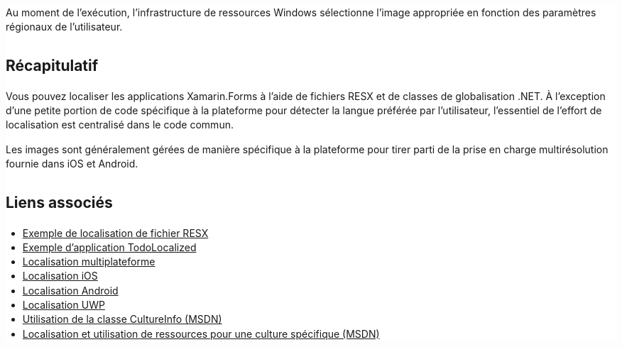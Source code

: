Au moment de l’exécution, l’infrastructure de ressources Windows sélectionne l’image appropriée en fonction des paramètres régionaux de l’utilisateur.

## <a name="summary"></a>Récapitulatif

Vous pouvez localiser les applications Xamarin.Forms à l’aide de fichiers RESX et de classes de globalisation .NET. À l’exception d’une petite portion de code spécifique à la plateforme pour détecter la langue préférée par l’utilisateur, l’essentiel de l’effort de localisation est centralisé dans le code commun.

Les images sont généralement gérées de manière spécifique à la plateforme pour tirer parti de la prise en charge multirésolution fournie dans iOS et Android.

## <a name="related-links"></a>Liens associés

- [Exemple de localisation de fichier RESX](https://docs.microsoft.com/samples/xamarin/xamarin-forms-samples/usingresxlocalization)
- [Exemple d’application TodoLocalized](https://docs.microsoft.com/samples/xamarin/xamarin-forms-samples/todolocalized)
- [Localisation multiplateforme](~/cross-platform/app-fundamentals/localization.md)
- [Localisation iOS](~/ios/app-fundamentals/localization/index.md)
- [Localisation Android](~/android/app-fundamentals/localization.md)
- [Localisation UWP](/windows/uwp/design/globalizing/globalizing-portal/)
- [Utilisation de la classe CultureInfo (MSDN)](https://msdn.microsoft.com/library/87k6sx8t%28v=vs.90%29.aspx)
- [Localisation et utilisation de ressources pour une culture spécifique (MSDN)](https://msdn.microsoft.com/library/s9ckwb4b%28v=vs.90%29.aspx)
